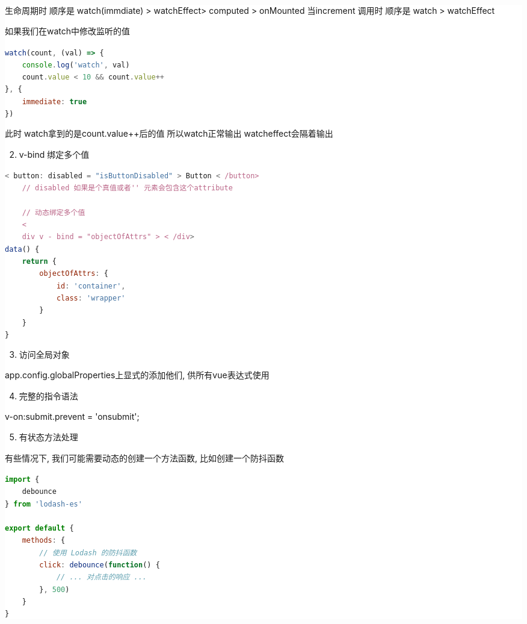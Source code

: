 ```js
```

生命周期时
顺序是 watch(immdiate) > watchEffect> computed > onMounted
当increment 调用时 
顺序是 watch > watchEffect

如果我们在watch中修改监听的值

```js
watch(count, (val) => {
    console.log('watch', val)
    count.value < 10 && count.value++
}, {
    immediate: true
})
```

此时 watch拿到的是count.value++后的值 所以watch正常输出 watcheffect会隔着输出

02. v-bind 绑定多个值

```js
< button: disabled = "isButtonDisabled" > Button < /button>
    // disabled 如果是个真值或者'' 元素会包含这个attribute

    // 动态绑定多个值
    <
    div v - bind = "objectOfAttrs" > < /div>
data() {
    return {
        objectOfAttrs: {
            id: 'container',
            class: 'wrapper'
        }
    }
}
```

03. 访问全局对象

 app.config.globalProperties上显式的添加他们, 供所有vue表达式使用

04. 完整的指令语法

v-on:submit.prevent = 'onsubmit'; 

05. 有状态方法处理

有些情况下, 我们可能需要动态的创建一个方法函数, 比如创建一个防抖函数

```js
import {
    debounce
} from 'lodash-es'

export default {
    methods: {
        // 使用 Lodash 的防抖函数
        click: debounce(function() {
            // ... 对点击的响应 ...
        }, 500)
    }
}
```
